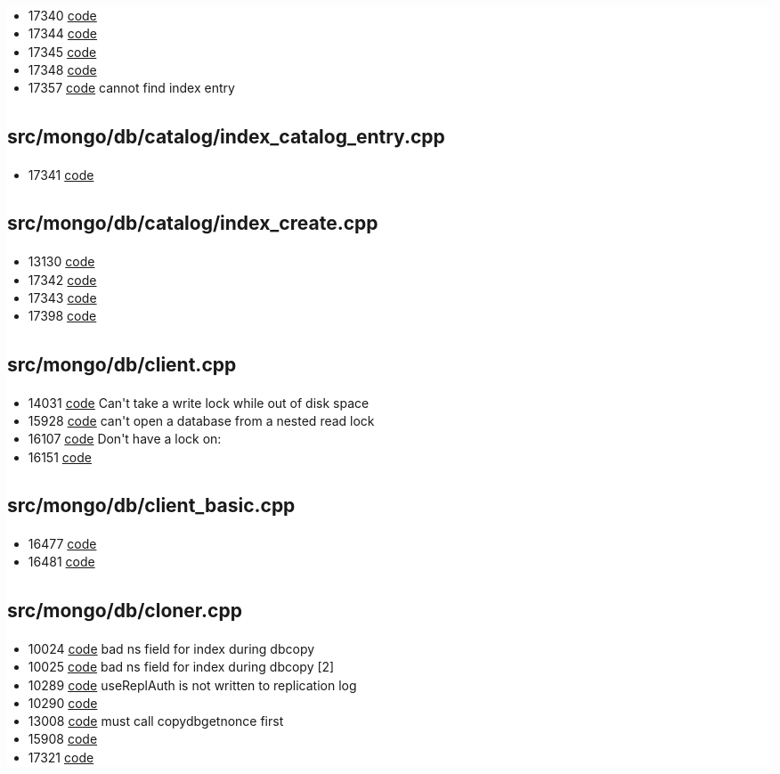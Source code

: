 * 17340 [code](http://github.com/mongodb/mongo/blob/master/src/mongo/db/catalog/index_catalog.cpp#L113) 
* 17344 [code](http://github.com/mongodb/mongo/blob/master/src/mongo/db/catalog/index_catalog.cpp#L439) 
* 17345 [code](http://github.com/mongodb/mongo/blob/master/src/mongo/db/catalog/index_catalog.cpp#L475) 
* 17348 [code](http://github.com/mongodb/mongo/blob/master/src/mongo/db/catalog/index_catalog.cpp#L728) 
* 17357 [code](http://github.com/mongodb/mongo/blob/master/src/mongo/db/catalog/index_catalog.cpp#L1113) cannot find index entry


src/mongo/db/catalog/index_catalog_entry.cpp
----
* 17341 [code](http://github.com/mongodb/mongo/blob/master/src/mongo/db/catalog/index_catalog_entry.cpp#L135) 


src/mongo/db/catalog/index_create.cpp
----
* 13130 [code](http://github.com/mongodb/mongo/blob/master/src/mongo/db/catalog/index_create.cpp#L235) 
* 17342 [code](http://github.com/mongodb/mongo/blob/master/src/mongo/db/catalog/index_create.cpp#L242) 
* 17343 [code](http://github.com/mongodb/mongo/blob/master/src/mongo/db/catalog/index_create.cpp#L222) 
* 17398 [code](http://github.com/mongodb/mongo/blob/master/src/mongo/db/catalog/index_create.cpp#L267) 


src/mongo/db/client.cpp
----
* 14031 [code](http://github.com/mongodb/mongo/blob/master/src/mongo/db/client.cpp#L354) Can't take a write lock while out of disk space
* 15928 [code](http://github.com/mongodb/mongo/blob/master/src/mongo/db/client.cpp#L300) can't open a database from a nested read lock 
* 16107 [code](http://github.com/mongodb/mongo/blob/master/src/mongo/db/client.cpp#L360) Don't have a lock on: 
* 16151 [code](http://github.com/mongodb/mongo/blob/master/src/mongo/db/client.cpp#L128) 


src/mongo/db/client_basic.cpp
----
* 16477 [code](http://github.com/mongodb/mongo/blob/master/src/mongo/db/client_basic.cpp#L68) 
* 16481 [code](http://github.com/mongodb/mongo/blob/master/src/mongo/db/client_basic.cpp#L61) 


src/mongo/db/cloner.cpp
----
* 10024 [code](http://github.com/mongodb/mongo/blob/master/src/mongo/db/cloner.cpp#L100) bad ns field for index during dbcopy
* 10025 [code](http://github.com/mongodb/mongo/blob/master/src/mongo/db/cloner.cpp#L102) bad ns field for index during dbcopy [2]
* 10289 [code](http://github.com/mongodb/mongo/blob/master/src/mongo/db/cloner.cpp#L347) useReplAuth is not written to replication log
* 10290 [code](http://github.com/mongodb/mongo/blob/master/src/mongo/db/cloner.cpp#L428) 
* 13008 [code](http://github.com/mongodb/mongo/blob/master/src/mongo/db/cloner.cpp#L829) must call copydbgetnonce first
* 15908 [code](http://github.com/mongodb/mongo/blob/master/src/mongo/db/cloner.cpp#L302) 
* 17321 [code](http://github.com/mongodb/mongo/blob/master/src/mongo/db/cloner.cpp#L150) 
